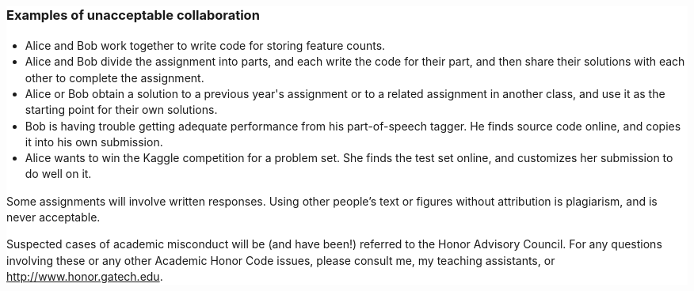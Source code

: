 ### Examples of unacceptable collaboration

- Alice and Bob work together to write code for storing feature counts.
- Alice and Bob divide the assignment into parts, and each write the code for their part, and then share their solutions with each other to complete the assignment.
- Alice or Bob obtain a solution to a previous year's assignment or to a related assignment in another class, and use it as the starting point for their own solutions.
- Bob is having trouble getting adequate performance from his part-of-speech tagger. He finds source code online, and copies it into his own submission.
- Alice wants to win the Kaggle competition for a problem set. She finds the test set online, and customizes her submission to do well on it.

Some assignments will involve written responses. Using other people’s text or figures without attribution is plagiarism, and is never acceptable.

Suspected cases of academic misconduct will be (and have been!) referred to the Honor Advisory Council. For any questions involving these or any other Academic Honor Code issues, please consult me, my teaching assistants, or http://www.honor.gatech.edu.

